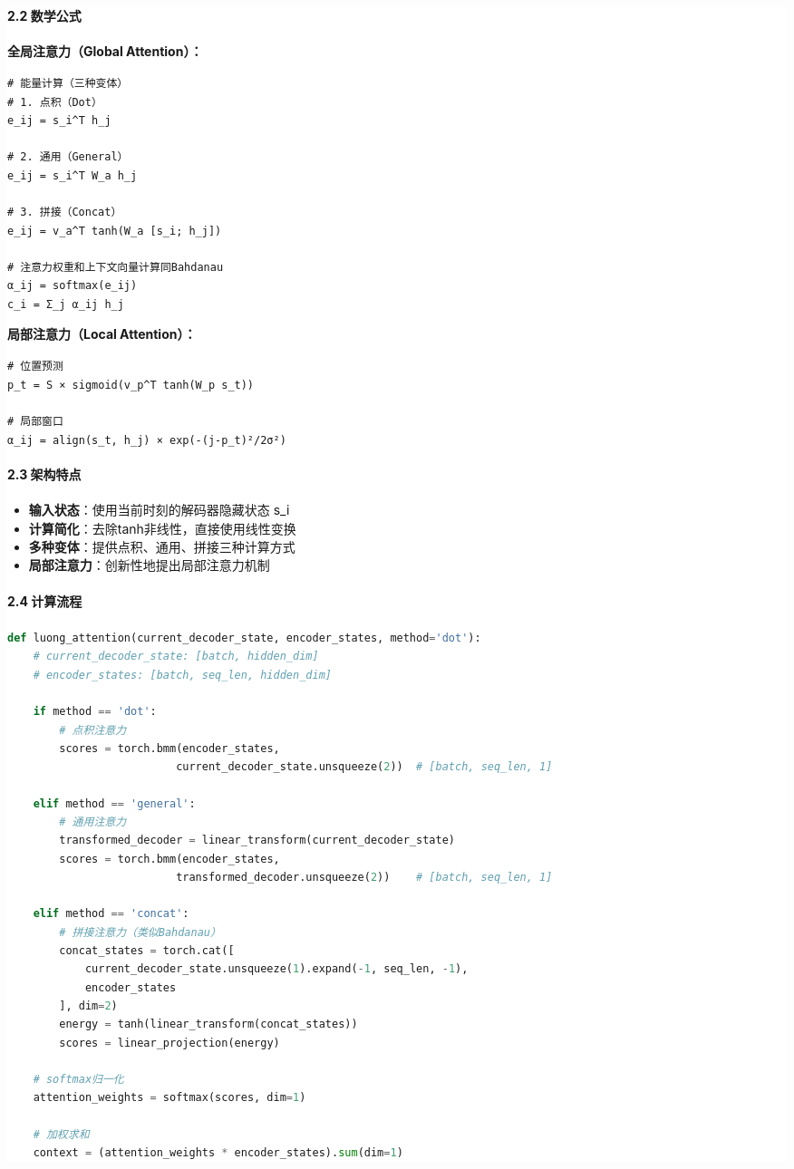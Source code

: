 #### 2.2 数学公式

**全局注意力（Global Attention）：**
```
# 能量计算（三种变体）
# 1. 点积（Dot）
e_ij = s_i^T h_j

# 2. 通用（General）
e_ij = s_i^T W_a h_j

# 3. 拼接（Concat）
e_ij = v_a^T tanh(W_a [s_i; h_j])

# 注意力权重和上下文向量计算同Bahdanau
α_ij = softmax(e_ij)
c_i = Σ_j α_ij h_j
```

**局部注意力（Local Attention）：**
```
# 位置预测
p_t = S × sigmoid(v_p^T tanh(W_p s_t))

# 局部窗口
α_ij = align(s_t, h_j) × exp(-(j-p_t)²/2σ²)
```

#### 2.3 架构特点
- **输入状态**：使用当前时刻的解码器隐藏状态 s_i
- **计算简化**：去除tanh非线性，直接使用线性变换
- **多种变体**：提供点积、通用、拼接三种计算方式
- **局部注意力**：创新性地提出局部注意力机制

#### 2.4 计算流程
```python
def luong_attention(current_decoder_state, encoder_states, method='dot'):
    # current_decoder_state: [batch, hidden_dim]
    # encoder_states: [batch, seq_len, hidden_dim]
    
    if method == 'dot':
        # 点积注意力
        scores = torch.bmm(encoder_states, 
                          current_decoder_state.unsqueeze(2))  # [batch, seq_len, 1]
    
    elif method == 'general':
        # 通用注意力
        transformed_decoder = linear_transform(current_decoder_state)
        scores = torch.bmm(encoder_states, 
                          transformed_decoder.unsqueeze(2))    # [batch, seq_len, 1]
    
    elif method == 'concat':
        # 拼接注意力（类似Bahdanau）
        concat_states = torch.cat([
            current_decoder_state.unsqueeze(1).expand(-1, seq_len, -1),
            encoder_states
        ], dim=2)
        energy = tanh(linear_transform(concat_states))
        scores = linear_projection(energy)
    
    # softmax归一化
    attention_weights = softmax(scores, dim=1)
    
    # 加权求和
    context = (attention_weights * encoder_states).sum(dim=1)
```